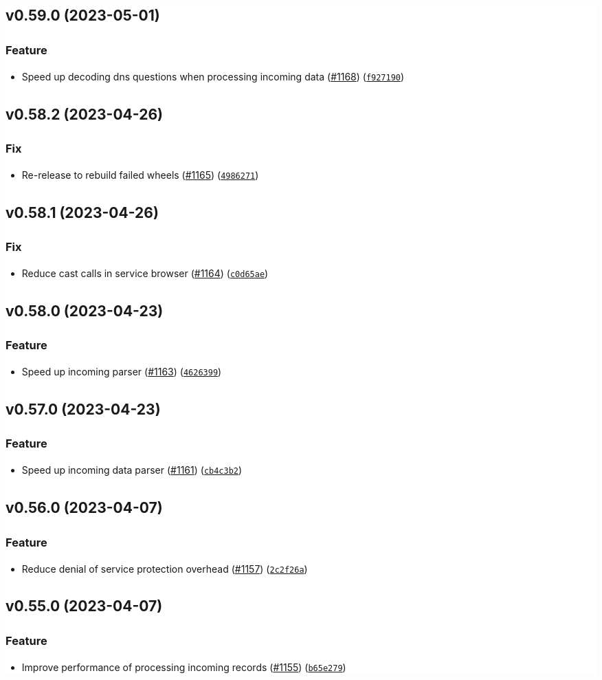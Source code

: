 ## v0.59.0 (2023-05-01)
### Feature
* Speed up decoding dns questions when processing incoming data ([#1168](https://github.com/python-zeroconf/python-zeroconf/issues/1168)) ([`f927190`](https://github.com/python-zeroconf/python-zeroconf/commit/f927190cb24f70fd7c825c6e12151fcc0daf3973))

## v0.58.2 (2023-04-26)
### Fix
* Re-release to rebuild failed wheels ([#1165](https://github.com/python-zeroconf/python-zeroconf/issues/1165)) ([`4986271`](https://github.com/python-zeroconf/python-zeroconf/commit/498627166a4976f1d9d8cd1f3654b0d50272d266))

## v0.58.1 (2023-04-26)
### Fix
* Reduce cast calls in service browser ([#1164](https://github.com/python-zeroconf/python-zeroconf/issues/1164)) ([`c0d65ae`](https://github.com/python-zeroconf/python-zeroconf/commit/c0d65aeae7037a18ed1149336f5e7bdb8b2dd8cf))

## v0.58.0 (2023-04-23)
### Feature
* Speed up incoming parser ([#1163](https://github.com/python-zeroconf/python-zeroconf/issues/1163)) ([`4626399`](https://github.com/python-zeroconf/python-zeroconf/commit/46263999c0c7ea5176885f1eadd2c8498834b70e))

## v0.57.0 (2023-04-23)
### Feature
* Speed up incoming data parser ([#1161](https://github.com/python-zeroconf/python-zeroconf/issues/1161)) ([`cb4c3b2`](https://github.com/python-zeroconf/python-zeroconf/commit/cb4c3b2b80ca3b88b8de6e87062a45e03e8805a6))

## v0.56.0 (2023-04-07)
### Feature
* Reduce denial of service protection overhead ([#1157](https://github.com/python-zeroconf/python-zeroconf/issues/1157)) ([`2c2f26a`](https://github.com/python-zeroconf/python-zeroconf/commit/2c2f26a87d0aac81a77205b06bc9ba499caa2321))

## v0.55.0 (2023-04-07)
### Feature
* Improve performance of processing incoming records ([#1155](https://github.com/python-zeroconf/python-zeroconf/issues/1155)) ([`b65e279`](https://github.com/python-zeroconf/python-zeroconf/commit/b65e2792751c44e0fafe9ad3a55dadc5d8ee9d46))
